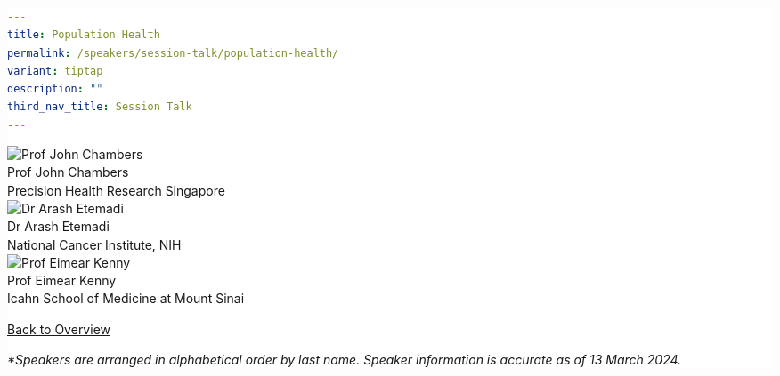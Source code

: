 ```yaml
---
title: Population Health
permalink: /speakers/session-talk/population-health/
variant: tiptap
description: ""
third_nav_title: Session Talk
---
```

<div class="isomer-card-grid">
<div class="isomer-card">
<div class="isomer-card-image">
<div class="isomer-image-wrapper">
<img style="width: 100%" height="auto" width="100%" alt="Prof John Chambers" src="/images/Speaker Photos/John_Chambers.png">
</div>
</div>
<div class="isomer-card-body">
<div class="isomer-card-title">Prof John Chambers</div>
<div class="isomer-card-description">Precision Health Research Singapore</div>
</div>
</div>
<div class="isomer-card">
<div class="isomer-card-image">
<div class="isomer-image-wrapper">
<img style="width: 100%" height="auto" width="100%" alt="Dr Arash Etemadi" src="/images/Speaker Photos/Arash_Etemadi.png">
</div>
</div>
<div class="isomer-card-body">
<div class="isomer-card-title">Dr Arash Etemadi</div>
<div class="isomer-card-description">National Cancer Institute, NIH</div>
</div>
</div>
<div class="isomer-card">
<div class="isomer-card-image">
<div class="isomer-image-wrapper">
<img style="width: 100%" height="auto" width="100%" alt="Prof Eimear Kenny" src="/images/Speaker Photos/Eimear_Kenny.png">
</div>
</div>
<div class="isomer-card-body">
<div class="isomer-card-title">Prof Eimear Kenny</div>
<div class="isomer-card-description">Icahn School of Medicine at Mount Sinai</div>
</div>
</div>
</div>
<p><a href="/speakers/overview" rel="noopener noreferrer nofollow" target="_blank">Back to Overview</a>
</p>
<p><em>*Speakers are arranged in alphabetical order by last name. Speaker information is accurate as of 13 March 2024.</em>
</p>